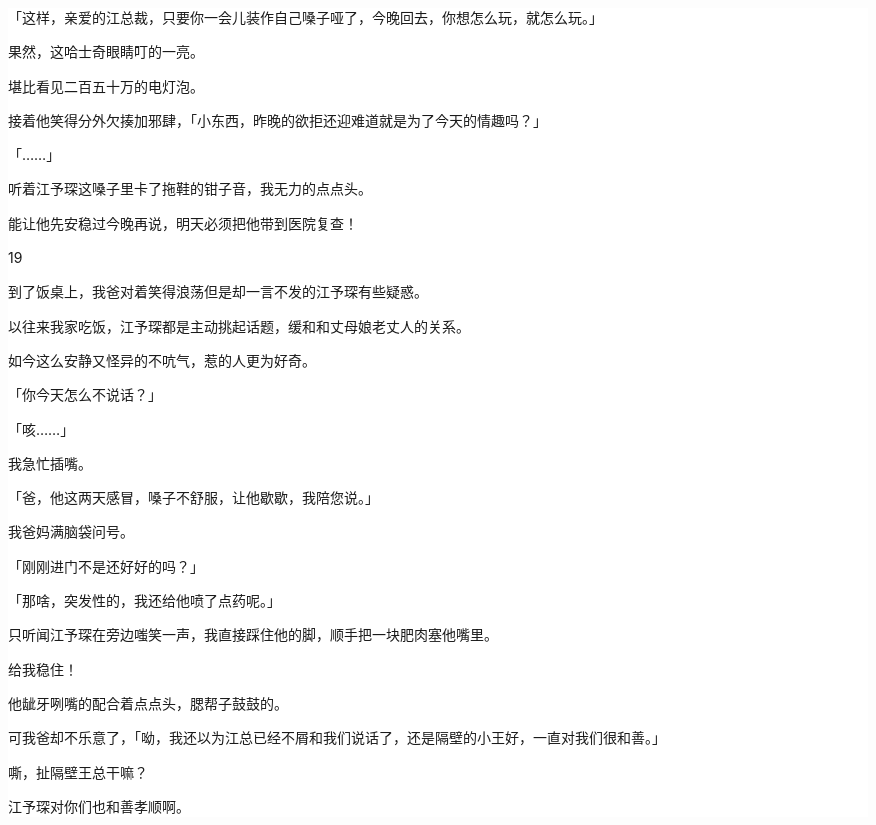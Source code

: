 
「这样，亲爱的江总裁，只要你一会儿装作自己嗓子哑了，今晚回去，你想怎么玩，就怎么玩。」


果然，这哈士奇眼睛叮的一亮。


堪比看见二百五十万的电灯泡。


接着他笑得分外欠揍加邪肆，「小东西，昨晚的欲拒还迎难道就是为了今天的情趣吗？」


「……」


听着江予琛这嗓子里卡了拖鞋的钳子音，我无力的点点头。


能让他先安稳过今晚再说，明天必须把他带到医院复查！


19


到了饭桌上，我爸对着笑得浪荡但是却一言不发的江予琛有些疑惑。


以往来我家吃饭，江予琛都是主动挑起话题，缓和和丈母娘老丈人的关系。


如今这么安静又怪异的不吭气，惹的人更为好奇。


「你今天怎么不说话？」


「咳……」


我急忙插嘴。


「爸，他这两天感冒，嗓子不舒服，让他歇歇，我陪您说。」


我爸妈满脑袋问号。


「刚刚进门不是还好好的吗？」


「那啥，突发性的，我还给他喷了点药呢。」


只听闻江予琛在旁边嗤笑一声，我直接踩住他的脚，顺手把一块肥肉塞他嘴里。


给我稳住！


他龇牙咧嘴的配合着点点头，腮帮子鼓鼓的。


可我爸却不乐意了，「呦，我还以为江总已经不屑和我们说话了，还是隔壁的小王好，一直对我们很和善。」


嘶，扯隔壁王总干嘛？


江予琛对你们也和善孝顺啊。

